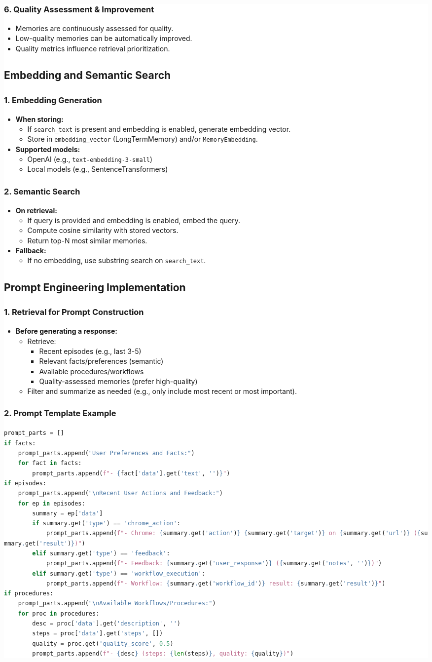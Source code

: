 ### 6. Quality Assessment & Improvement
- Memories are continuously assessed for quality.
- Low-quality memories can be automatically improved.
- Quality metrics influence retrieval prioritization.

## Embedding and Semantic Search

### 1. Embedding Generation
- **When storing:**
  - If `search_text` is present and embedding is enabled, generate embedding vector.
  - Store in `embedding_vector` (LongTermMemory) and/or `MemoryEmbedding`.
- **Supported models:**
  - OpenAI (e.g., `text-embedding-3-small`)
  - Local models (e.g., SentenceTransformers)

### 2. Semantic Search
- **On retrieval:**
  - If query is provided and embedding is enabled, embed the query.
  - Compute cosine similarity with stored vectors.
  - Return top-N most similar memories.
- **Fallback:**
  - If no embedding, use substring search on `search_text`.

## Prompt Engineering Implementation

### 1. Retrieval for Prompt Construction
- **Before generating a response:**
  - Retrieve:
    - Recent episodes (e.g., last 3-5)
    - Relevant facts/preferences (semantic)
    - Available procedures/workflows
    - Quality-assessed memories (prefer high-quality)
  - Filter and summarize as needed (e.g., only include most recent or most important).

### 2. Prompt Template Example
```python
prompt_parts = []
if facts:
    prompt_parts.append("User Preferences and Facts:")
    for fact in facts:
        prompt_parts.append(f"- {fact['data'].get('text', '')}")
if episodes:
    prompt_parts.append("\nRecent User Actions and Feedback:")
    for ep in episodes:
        summary = ep['data']
        if summary.get('type') == 'chrome_action':
            prompt_parts.append(f"- Chrome: {summary.get('action')} {summary.get('target')} on {summary.get('url')} ({summary.get('result')})")
        elif summary.get('type') == 'feedback':
            prompt_parts.append(f"- Feedback: {summary.get('user_response')} ({summary.get('notes', '')})")
        elif summary.get('type') == 'workflow_execution':
            prompt_parts.append(f"- Workflow: {summary.get('workflow_id')} result: {summary.get('result')}")
if procedures:
    prompt_parts.append("\nAvailable Workflows/Procedures:")
    for proc in procedures:
        desc = proc['data'].get('description', '')
        steps = proc['data'].get('steps', [])
        quality = proc.get('quality_score', 0.5)
        prompt_parts.append(f"- {desc} (steps: {len(steps)}, quality: {quality})")
```